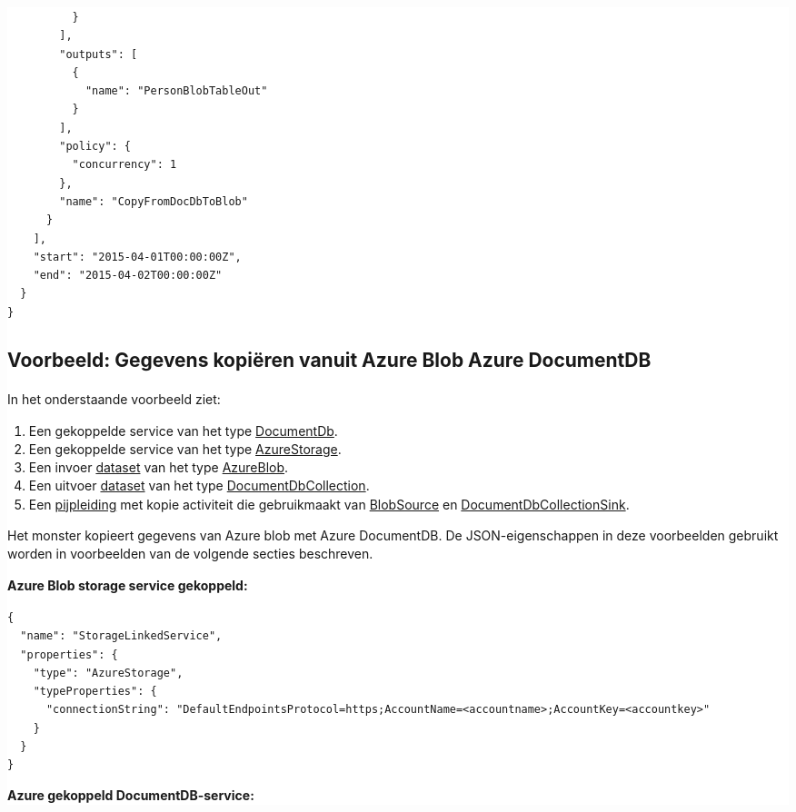               }
            ],
            "outputs": [
              {
                "name": "PersonBlobTableOut"
              }
            ],
            "policy": {
              "concurrency": 1
            },
            "name": "CopyFromDocDbToBlob"
          }
        ],
        "start": "2015-04-01T00:00:00Z",
        "end": "2015-04-02T00:00:00Z"
      }
    }

## <a name="sample-copy-data-from-azure-blob-to-azure-documentdb"></a>Voorbeeld: Gegevens kopiëren vanuit Azure Blob Azure DocumentDB

In het onderstaande voorbeeld ziet:

1. Een gekoppelde service van het type [DocumentDb](#azure-documentdb-linked-service-properties).
2. Een gekoppelde service van het type [AzureStorage](data-factory-azure-blob-connector.md#azure-storage-linked-service-properties).
3. Een invoer [dataset](data-factory-create-datasets.md) van het type [AzureBlob](data-factory-azure-blob-connector.md#azure-blob-dataset-type-properties).
4. Een uitvoer [dataset](data-factory-create-datasets.md) van het type [DocumentDbCollection](#azure-documentdb-dataset-type-properties). 
4. Een [pijpleiding](data-factory-create-pipelines.md) met kopie activiteit die gebruikmaakt van [BlobSource](data-factory-azure-blob-connector.md#azure-blob-copy-activity-type-properties) en [DocumentDbCollectionSink](#azure-documentdb-copy-activity-type-properties).


Het monster kopieert gegevens van Azure blob met Azure DocumentDB. De JSON-eigenschappen in deze voorbeelden gebruikt worden in voorbeelden van de volgende secties beschreven.

**Azure Blob storage service gekoppeld:**
    
    {
      "name": "StorageLinkedService",
      "properties": {
        "type": "AzureStorage",
        "typeProperties": {
          "connectionString": "DefaultEndpointsProtocol=https;AccountName=<accountname>;AccountKey=<accountkey>"
        }
      }
    }

**Azure gekoppeld DocumentDB-service:**
    